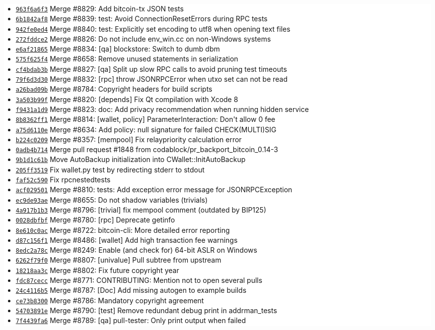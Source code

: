 - [`963f6a6f3`](https://github.com/pigeoncoin/pigeoncoin/commit/963f6a6f3) Merge #8829: Add bitcoin-tx JSON tests
- [`6b1842af8`](https://github.com/pigeoncoin/pigeoncoin/commit/6b1842af8) Merge #8839: test: Avoid ConnectionResetErrors during RPC tests
- [`942fe0ed4`](https://github.com/pigeoncoin/pigeoncoin/commit/942fe0ed4) Merge #8840: test: Explicitly set encoding to utf8 when opening text files
- [`272fddce2`](https://github.com/pigeoncoin/pigeoncoin/commit/272fddce2) Merge #8826: Do not include env_win.cc on non-Windows systems
- [`e6af21865`](https://github.com/pigeoncoin/pigeoncoin/commit/e6af21865) Merge #8834: [qa] blockstore: Switch to dumb dbm
- [`575f625f4`](https://github.com/pigeoncoin/pigeoncoin/commit/575f625f4) Merge #8658: Remove unused statements in serialization
- [`cf4bdab3b`](https://github.com/pigeoncoin/pigeoncoin/commit/cf4bdab3b) Merge #8827: [qa] Split up slow RPC calls to avoid pruning test timeouts
- [`79f6d3d30`](https://github.com/pigeoncoin/pigeoncoin/commit/79f6d3d30) Merge #8832: [rpc] throw JSONRPCError when utxo set can not be read
- [`a26bad09b`](https://github.com/pigeoncoin/pigeoncoin/commit/a26bad09b) Merge #8784: Copyright headers for build scripts
- [`3a503b99f`](https://github.com/pigeoncoin/pigeoncoin/commit/3a503b99f) Merge #8820: [depends] Fix Qt compilation with Xcode 8
- [`f9431a1d9`](https://github.com/pigeoncoin/pigeoncoin/commit/f9431a1d9) Merge #8823: doc: Add privacy recommendation when running hidden service
- [`8b8362ff1`](https://github.com/pigeoncoin/pigeoncoin/commit/8b8362ff1) Merge #8814: [wallet, policy] ParameterInteraction: Don't allow 0 fee
- [`a75d6110e`](https://github.com/pigeoncoin/pigeoncoin/commit/a75d6110e) Merge #8634: Add policy: null signature for failed CHECK(MULTI)SIG
- [`b224c0209`](https://github.com/pigeoncoin/pigeoncoin/commit/b224c0209) Merge #8357: [mempool] Fix relaypriority calculation error
- [`0adb4b714`](https://github.com/pigeoncoin/pigeoncoin/commit/0adb4b714) Merge pull request #1848 from codablock/pr_backport_bitcoin_0.14-3
- [`9b1d1c61b`](https://github.com/pigeoncoin/pigeoncoin/commit/9b1d1c61b) Move AutoBackup initialization into CWallet::InitAutoBackup
- [`205ff3519`](https://github.com/pigeoncoin/pigeoncoin/commit/205ff3519) Fix wallet.py test by redirecting stderr to stdout
- [`faf52c590`](https://github.com/pigeoncoin/pigeoncoin/commit/faf52c590) Fix rpcnestedtests
- [`acf029501`](https://github.com/pigeoncoin/pigeoncoin/commit/acf029501) Merge #8810: tests: Add exception error message for JSONRPCException
- [`ec9de93ae`](https://github.com/pigeoncoin/pigeoncoin/commit/ec9de93ae) Merge #8655: Do not shadow variables (trivials)
- [`4a917b1b3`](https://github.com/pigeoncoin/pigeoncoin/commit/4a917b1b3) Merge #8796: [trivial] fix mempool comment (outdated by BIP125)
- [`0028dbfbf`](https://github.com/pigeoncoin/pigeoncoin/commit/0028dbfbf) Merge #8780: [rpc] Deprecate getinfo
- [`8e610c0ac`](https://github.com/pigeoncoin/pigeoncoin/commit/8e610c0ac) Merge #8722: bitcoin-cli: More detailed error reporting
- [`d87c156f1`](https://github.com/pigeoncoin/pigeoncoin/commit/d87c156f1) Merge #8486: [wallet] Add high transaction fee warnings
- [`8edc2a78c`](https://github.com/pigeoncoin/pigeoncoin/commit/8edc2a78c) Merge #8249: Enable (and check for) 64-bit ASLR on Windows
- [`6262f79f0`](https://github.com/pigeoncoin/pigeoncoin/commit/6262f79f0) Merge #8807: [univalue] Pull subtree from upstream
- [`18218aa3c`](https://github.com/pigeoncoin/pigeoncoin/commit/18218aa3c) Merge #8802: Fix future copyright year
- [`fdc87cecc`](https://github.com/pigeoncoin/pigeoncoin/commit/fdc87cecc) Merge #8771: CONTRIBUTING: Mention not to open several pulls
- [`24c4116b5`](https://github.com/pigeoncoin/pigeoncoin/commit/24c4116b5) Merge #8787: [Doc] Add missing autogen to example builds
- [`ce73b8300`](https://github.com/pigeoncoin/pigeoncoin/commit/ce73b8300) Merge #8786: Mandatory copyright agreement
- [`54703891e`](https://github.com/pigeoncoin/pigeoncoin/commit/54703891e) Merge #8790: [test] Remove redundant debug print in addrman_tests
- [`7f4439fa6`](https://github.com/pigeoncoin/pigeoncoin/commit/7f4439fa6) Merge #8789: [qa] pull-tester: Only print output when failed